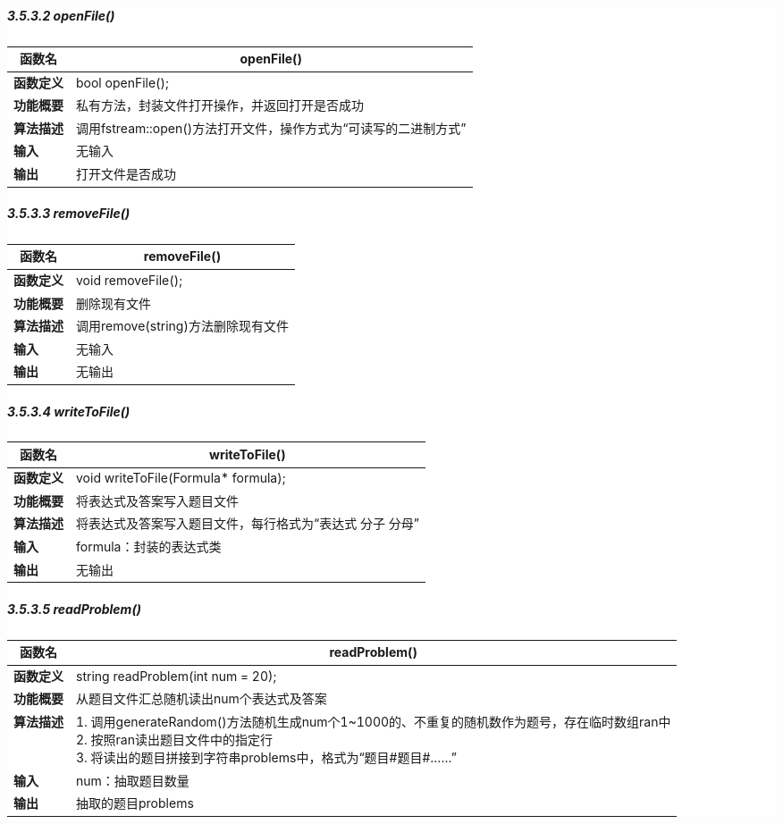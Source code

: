 ##### 3.5.3.2 openFile()

| 函数名       | openFile()                                                   |
| ------------ | ------------------------------------------------------------ |
| **函数定义** | bool openFile();                                             |
| **功能概要** | 私有方法，封装文件打开操作，并返回打开是否成功               |
| **算法描述** | 调用fstream::open()方法打开文件，操作方式为“可读写的二进制方式” |
| **输入**     | 无输入                                                       |
| **输出**     | 打开文件是否成功                                             |

##### 3.5.3.3 removeFile()

| 函数名       | removeFile()                       |
| ------------ | ---------------------------------- |
| **函数定义** | void removeFile();                 |
| **功能概要** | 删除现有文件                       |
| **算法描述** | 调用remove(string)方法删除现有文件 |
| **输入**     | 无输入                             |
| **输出**     | 无输出                             |

##### 3.5.3.4 writeToFile()

| 函数名       | writeToFile()                                            |
| ------------ | -------------------------------------------------------- |
| **函数定义** | void writeToFile(Formula* formula);                      |
| **功能概要** | 将表达式及答案写入题目文件                               |
| **算法描述** | 将表达式及答案写入题目文件，每行格式为“表达式 分子 分母” |
| **输入**     | formula：封装的表达式类                                  |
| **输出**     | 无输出                                                   |

##### 3.5.3.5 readProblem()

| 函数名       | readProblem()                                                |
| ------------ | ------------------------------------------------------------ |
| **函数定义** | string readProblem(int num = 20);                            |
| **功能概要** | 从题目文件汇总随机读出num个表达式及答案                      |
| **算法描述** | 1. 调用generateRandom()方法随机生成num个1~1000的、不重复的随机数作为题号，存在临时数组ran中<br />2. 按照ran读出题目文件中的指定行<br />3. 将读出的题目拼接到字符串problems中，格式为“题目#题目#……” |
| **输入**     | num：抽取题目数量                                            |
| **输出**     | 抽取的题目problems                                           |
